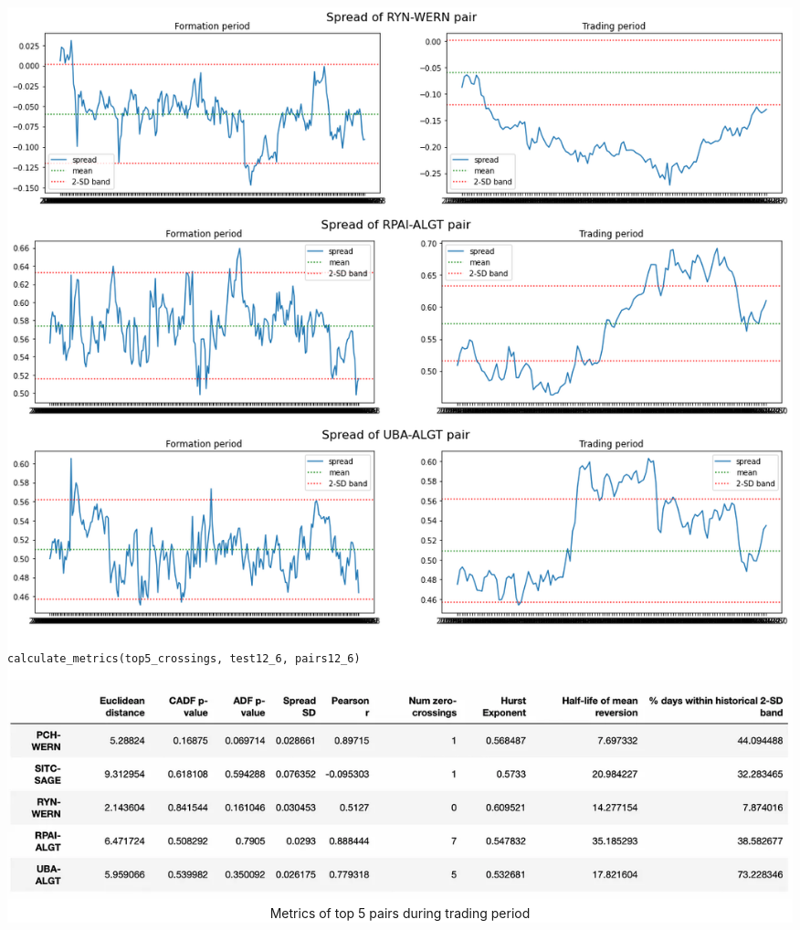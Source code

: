 ![alt text](image_2-7/image-103.png)
![alt text](image_2-7/image-104.png)
![alt text](image_2-7/image-105.png)

```python
calculate_metrics(top5_crossings, test12_6, pairs12_6)
```

<center>

![alt text](image_2-7/image-106.png)
Metrics of top 5 pairs during trading period
</center>
